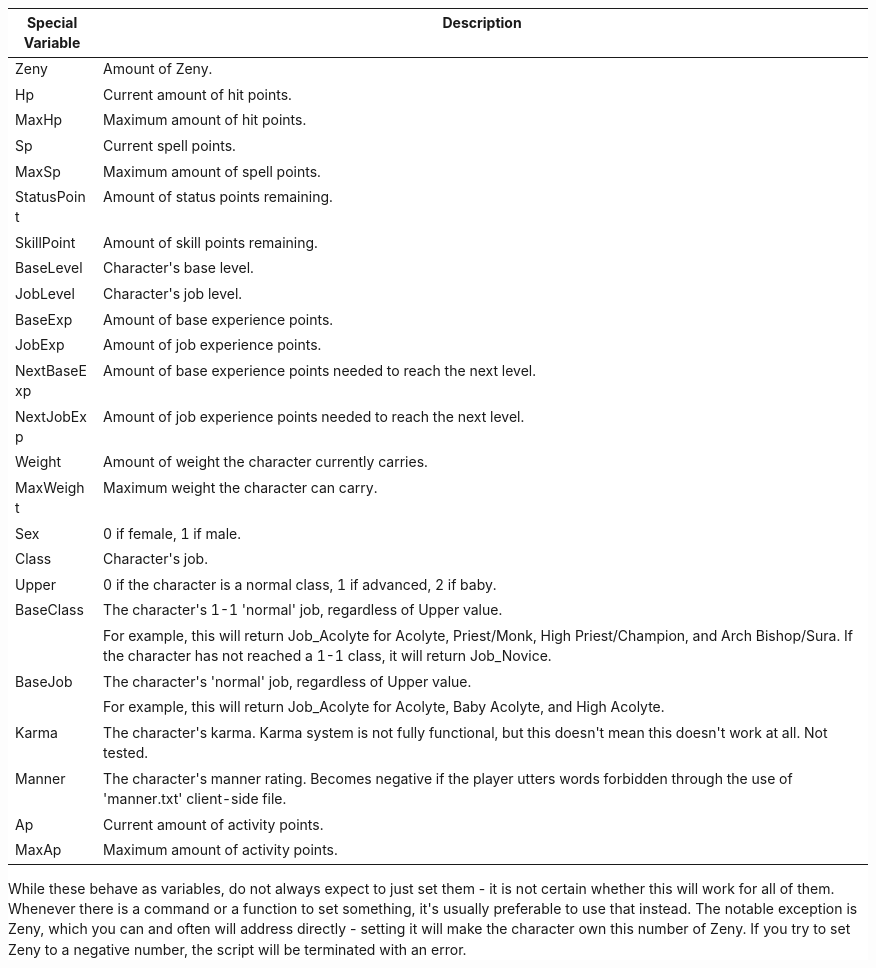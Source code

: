 | Special Variable        | Description                                                    |
|--------------|----------------------------------------------------------------|
| Zeny         | Amount of Zeny.                                                |
| Hp           | Current amount of hit points.                                  |
| MaxHp        | Maximum amount of hit points.                                  |
| Sp           | Current spell points.                                          |
| MaxSp        | Maximum amount of spell points.                                 |
| StatusPoint  | Amount of status points remaining.                             |
| SkillPoint   | Amount of skill points remaining.                              |
| BaseLevel    | Character's base level.                                        |
| JobLevel     | Character's job level.                                         |
| BaseExp      | Amount of base experience points.                              |
| JobExp       | Amount of job experience points.                               |
| NextBaseExp  | Amount of base experience points needed to reach the next level.|
| NextJobExp   | Amount of job experience points needed to reach the next level. |
| Weight       | Amount of weight the character currently carries.              |
| MaxWeight    | Maximum weight the character can carry.                        |
| Sex          | 0 if female, 1 if male.                                        |
| Class        | Character's job.                                               |
| Upper        | 0 if the character is a normal class, 1 if advanced, 2 if baby.|
| BaseClass    | The character's 1-1 'normal' job, regardless of Upper value.    |
|              | For example, this will return Job_Acolyte for Acolyte, Priest/Monk, High Priest/Champion, and Arch Bishop/Sura. If the character has not reached a 1-1 class, it will return Job_Novice. |
| BaseJob      | The character's 'normal' job, regardless of Upper value.        |
|              | For example, this will return Job_Acolyte for Acolyte, Baby Acolyte, and High Acolyte. |
| Karma        | The character's karma. Karma system is not fully functional, but this doesn't mean this doesn't work at all. Not tested. |
| Manner       | The character's manner rating. Becomes negative if the player utters words forbidden through the use of 'manner.txt' client-side file. |
| Ap           | Current amount of activity points.                              |
| MaxAp        | Maximum amount of activity points.                              | 


While these behave as variables, do not always expect to just set them - it is
not certain whether this will work for all of them. Whenever there is a command
or a function to set something, it's usually preferable to use that instead. The
notable exception is Zeny, which you can and often will address directly -
setting it will make the character own this number of Zeny.
If you try to set Zeny to a negative number, the script will be terminated with an error.
